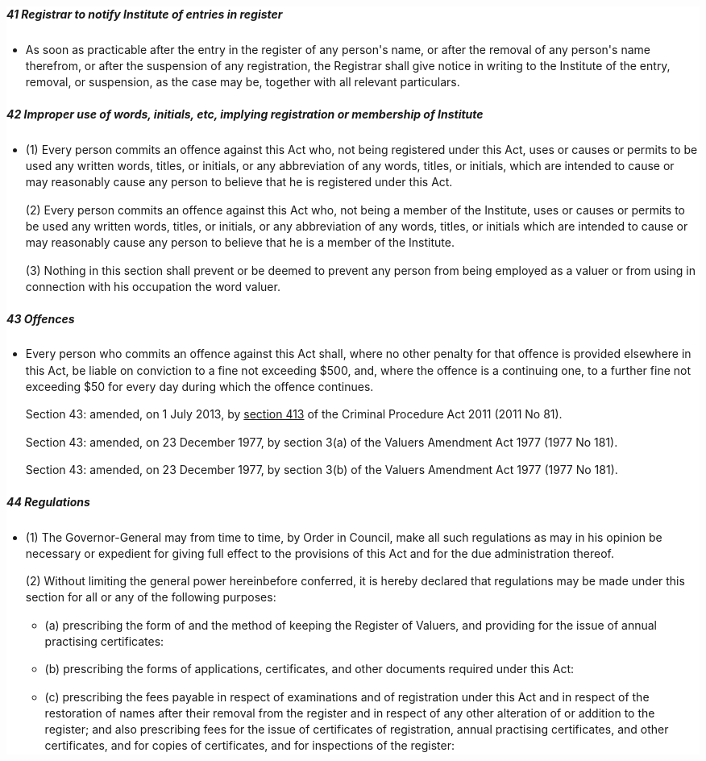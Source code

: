 ##### 41 Registrar to notify Institute of entries in register
    
*   As soon as practicable after the entry in the register of any person's name, or after the removal of any person's name therefrom, or after the suspension of any registration, the Registrar shall give notice in writing to the Institute of the entry, removal, or suspension, as the case may be, together with all relevant particulars.

##### 42 Improper use of words, initials, etc, implying registration or membership of Institute
    
*   (1) Every person commits an offence against this Act who, not being registered under this Act, uses or causes or permits to be used any written words, titles, or initials, or any abbreviation of any words, titles, or initials, which are intended to cause or may reasonably cause any person to believe that he is registered under this Act.
    
    (2) Every person commits an offence against this Act who, not being a member of the Institute, uses or causes or permits to be used any written words, titles, or initials, or any abbreviation of any words, titles, or initials which are intended to cause or may reasonably cause any person to believe that he is a member of the Institute.
    
    (3) Nothing in this section shall prevent or be deemed to prevent any person from being employed as a valuer or from using in connection with his occupation the word valuer.

##### 43 Offences
    
*   Every person who commits an offence against this Act shall, where no other penalty for that offence is provided elsewhere in this Act, be liable on conviction to a fine not exceeding $500, and, where the offence is a continuing one, to a further fine not exceeding $50 for every day during which the offence continues.
    
    Section 43: amended, on 1 July 2013, by [section 413][71] of the Criminal Procedure Act 2011 (2011 No 81).
    
    Section 43: amended, on 23 December 1977, by section 3(a) of the Valuers Amendment Act 1977 (1977 No 181).
    
    Section 43: amended, on 23 December 1977, by section 3(b) of the Valuers Amendment Act 1977 (1977 No 181).

##### 44 Regulations
    
*   (1) The Governor-General may from time to time, by Order in Council, make all such regulations as may in his opinion be necessary or expedient for giving full effect to the provisions of this Act and for the due administration thereof.
    
    (2) Without limiting the general power hereinbefore conferred, it is hereby declared that regulations may be made under this section for all or any of the following purposes:
        
    *   (a) prescribing the form of and the method of keeping the Register of Valuers, and providing for the issue of annual practising certificates:
    
    *   (b) prescribing the forms of applications, certificates, and other documents required under this Act:
    
    *   (c) prescribing the fees payable in respect of examinations and of registration under this Act and in respect of the restoration of names after their removal from the register and in respect of any other alteration of or addition to the register; and also prescribing fees for the issue of certificates of registration, annual practising certificates, and other certificates, and for copies of certificates, and for inspections of the register:
    

[0]: http://www.legislation.govt.nz/act/public/1948/0063/latest/link.aspx?id=DLM195466
[1]: http://www.legislation.govt.nz/act/public/1948/0063/latest/whole.html#DLM249944
[2]: http://www.legislation.govt.nz/act/public/1948/0063/latest/whole.html#DLM249946
[3]: http://www.legislation.govt.nz/act/public/1948/0063/latest/whole.html#DLM249947
[4]: http://www.legislation.govt.nz/act/public/1948/0063/latest/whole.html#DLM4814457
[5]: http://www.legislation.govt.nz/act/public/1948/0063/latest/whole.html#DLM249978
[6]: http://www.legislation.govt.nz/act/public/1948/0063/latest/whole.html#DLM249979
[7]: http://www.legislation.govt.nz/act/public/1948/0063/latest/whole.html#DLM249981
[8]: http://www.legislation.govt.nz/act/public/1948/0063/latest/whole.html#DLM249982
[9]: http://www.legislation.govt.nz/act/public/1948/0063/latest/whole.html#DLM249983
[10]: http://www.legislation.govt.nz/act/public/1948/0063/latest/whole.html#DLM249985
[11]: http://www.legislation.govt.nz/act/public/1948/0063/latest/whole.html#DLM4814458
[12]: http://www.legislation.govt.nz/act/public/1948/0063/latest/whole.html#DLM249987
[13]: http://www.legislation.govt.nz/act/public/1948/0063/latest/whole.html#DLM249988
[14]: http://www.legislation.govt.nz/act/public/1948/0063/latest/whole.html#DLM249990
[15]: http://www.legislation.govt.nz/act/public/1948/0063/latest/whole.html#DLM249992
[16]: http://www.legislation.govt.nz/act/public/1948/0063/latest/whole.html#DLM249994
[17]: http://www.legislation.govt.nz/act/public/1948/0063/latest/whole.html#DLM249995
[18]: http://www.legislation.govt.nz/act/public/1948/0063/latest/whole.html#DLM249996
[19]: http://www.legislation.govt.nz/act/public/1948/0063/latest/whole.html#DLM249997
[20]: http://www.legislation.govt.nz/act/public/1948/0063/latest/whole.html#DLM249998
[21]: http://www.legislation.govt.nz/act/public/1948/0063/latest/whole.html#DLM250502
[22]: http://www.legislation.govt.nz/act/public/1948/0063/latest/whole.html#DLM4814462
[23]: http://www.legislation.govt.nz/act/public/1948/0063/latest/whole.html#DLM250504
[24]: http://www.legislation.govt.nz/act/public/1948/0063/latest/whole.html#DLM250506
[25]: http://www.legislation.govt.nz/act/public/1948/0063/latest/whole.html#DLM250510
[26]: http://www.legislation.govt.nz/act/public/1948/0063/latest/whole.html#DLM250512
[27]: http://www.legislation.govt.nz/act/public/1948/0063/latest/whole.html#DLM250513
[28]: http://www.legislation.govt.nz/act/public/1948/0063/latest/whole.html#DLM250514
[29]: http://www.legislation.govt.nz/act/public/1948/0063/latest/whole.html#DLM250515
[30]: http://www.legislation.govt.nz/act/public/1948/0063/latest/whole.html#DLM250517
[31]: http://www.legislation.govt.nz/act/public/1948/0063/latest/whole.html#DLM250519
[32]: http://www.legislation.govt.nz/act/public/1948/0063/latest/whole.html#DLM250520
[33]: http://www.legislation.govt.nz/act/public/1948/0063/latest/whole.html#DLM250521
[34]: http://www.legislation.govt.nz/act/public/1948/0063/latest/whole.html#DLM250522
[35]: http://www.legislation.govt.nz/act/public/1948/0063/latest/whole.html#DLM250523
[36]: http://www.legislation.govt.nz/act/public/1948/0063/latest/whole.html#DLM250525
[37]: http://www.legislation.govt.nz/act/public/1948/0063/latest/whole.html#DLM4814463
[38]: http://www.legislation.govt.nz/act/public/1948/0063/latest/whole.html#DLM250528
[39]: http://www.legislation.govt.nz/act/public/1948/0063/latest/whole.html#DLM250530
[40]: http://www.legislation.govt.nz/act/public/1948/0063/latest/whole.html#DLM250534
[41]: http://www.legislation.govt.nz/act/public/1948/0063/latest/whole.html#DLM250539
[42]: http://www.legislation.govt.nz/act/public/1948/0063/latest/whole.html#DLM250541
[43]: http://www.legislation.govt.nz/act/public/1948/0063/latest/whole.html#DLM4814464
[44]: http://www.legislation.govt.nz/act/public/1948/0063/latest/whole.html#DLM250544
[45]: http://www.legislation.govt.nz/act/public/1948/0063/latest/whole.html#DLM4814465
[46]: http://www.legislation.govt.nz/act/public/1948/0063/latest/whole.html#DLM250548
[47]: http://www.legislation.govt.nz/act/public/1948/0063/latest/whole.html#DLM250551
[48]: http://www.legislation.govt.nz/act/public/1948/0063/latest/whole.html#DLM4814466
[49]: http://www.legislation.govt.nz/act/public/1948/0063/latest/whole.html#DLM250554
[50]: http://www.legislation.govt.nz/act/public/1948/0063/latest/whole.html#DLM4814467
[51]: http://www.legislation.govt.nz/act/public/1948/0063/latest/whole.html#DLM250557
[52]: http://www.legislation.govt.nz/act/public/1948/0063/latest/whole.html#DLM250565
[53]: http://www.legislation.govt.nz/act/public/1948/0063/latest/whole.html#DLM250568
[54]: http://www.legislation.govt.nz/act/public/1948/0063/latest/whole.html#DLM250569
[55]: http://www.legislation.govt.nz/act/public/1948/0063/latest/whole.html#DLM250570
[56]: http://www.legislation.govt.nz/act/public/1948/0063/latest/whole.html#DLM4814468
[57]: http://www.legislation.govt.nz/act/public/1948/0063/latest/whole.html#DLM250573
[58]: http://www.legislation.govt.nz/act/public/1948/0063/latest/whole.html#DLM250574
[59]: http://www.legislation.govt.nz/act/public/1948/0063/latest/whole.html#DLM250575
[60]: http://www.legislation.govt.nz/act/public/1948/0063/latest/whole.html#DLM250576
[61]: http://www.legislation.govt.nz/act/public/1948/0063/latest/whole.html#DLM250579
[62]: http://www.legislation.govt.nz/act/public/1948/0063/latest/link.aspx?id=DLM129109
[63]: http://www.legislation.govt.nz/act/public/1948/0063/latest/link.aspx?id=DLM427717
[64]: http://www.legislation.govt.nz/act/public/1948/0063/latest/link.aspx?id=DLM362661
[65]: http://www.legislation.govt.nz/act/public/1948/0063/latest/link.aspx?id=DLM264952
[66]: http://www.legislation.govt.nz/act/public/1948/0063/latest/link.aspx?id=DLM264982
[67]: http://www.legislation.govt.nz/act/public/1948/0063/latest/link.aspx?id=DLM175774
[68]: http://www.legislation.govt.nz/act/public/1948/0063/latest/link.aspx?id=DLM410747
[69]: http://www.legislation.govt.nz/act/public/1948/0063/latest/link.aspx?id=DLM410748
[70]: http://www.legislation.govt.nz/act/public/1948/0063/latest/link.aspx?id=DLM410749
[71]: http://www.legislation.govt.nz/act/public/1948/0063/latest/link.aspx?id=DLM3360714
[72]: http://www.legislation.govt.nz/act/public/1948/0063/latest/link.aspx?id=DLM35085
[73]: http://www.legislation.govt.nz/act/public/1948/0063/latest/link.aspx?id=DLM88548
[74]: http://www.legislation.govt.nz/act/public/1948/0063/latest/link.aspx?id=DLM366890
[75]: http://www.legislation.govt.nz/act/public/1948/0063/latest/link.aspx?id=DLM408960
[76]: http://www.legislation.govt.nz/act/public/1948/0063/latest/link.aspx?id=DLM88957
[77]: http://www.legislation.govt.nz/act/public/1948/0063/latest/link.aspx?id=DLM195558
[78]: http://www.pco.parliament.govt.nz/reprints/
[79]: http://www.legislation.govt.nz/act/public/1948/0063/latest/link.aspx?id=DLM195439
[80]: http://www.pco.parliament.govt.nz/editorial-conventions/
[81]: http://www.legislation.govt.nz/act/public/1948/0063/latest/link.aspx?id=DLM195468
[82]: http://www.legislation.govt.nz/act/public/1948/0063/latest/link.aspx?id=DLM195470
[83]: http://www.legislation.govt.nz/act/public/1948/0063/latest/link.aspx?id=DLM362658
[84]: http://www.legislation.govt.nz/act/public/1948/0063/latest/link.aspx?id=DLM410745